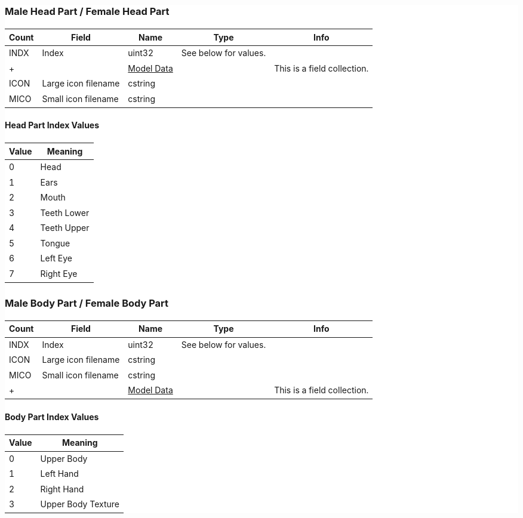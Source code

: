 ### Male Head Part / Female Head Part

Count | Field | Name | Type | Info
------|-------|------|------|-----
 | INDX | Index | uint32 | See below for values.
+ | | [Model Data](Fields/Model.md) | | This is a field collection.
 | ICON | Large icon filename | cstring | 
 | MICO | Small icon filename | cstring | 

#### Head Part Index Values

Value | Meaning
------|--------
0 | Head
1 | Ears
2 | Mouth
3 | Teeth Lower
4 | Teeth Upper
5 | Tongue
6 | Left Eye
7 | Right Eye

### Male Body Part / Female Body Part

Count | Field | Name | Type | Info
------|-------|------|------|-----
 | INDX | Index | uint32 | See below for values.
 | ICON | Large icon filename | cstring | 
 | MICO | Small icon filename | cstring | 
+ | | [Model Data](Fields/Model.md) | | This is a field collection.

#### Body Part Index Values

Value | Meaning
------|--------
0 | Upper Body
1 | Left Hand
2 | Right Hand
3 | Upper Body Texture
